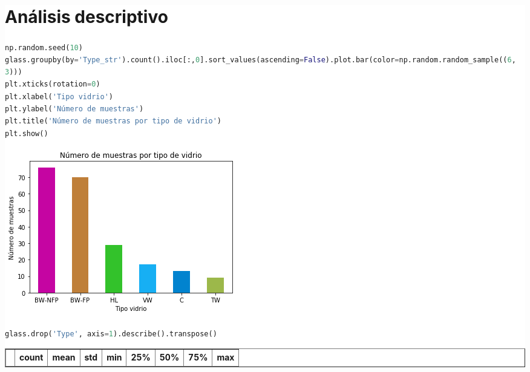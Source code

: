 

# Análisis descriptivo


```python
np.random.seed(10)
glass.groupby(by='Type_str').count().iloc[:,0].sort_values(ascending=False).plot.bar(color=np.random.random_sample((6,3)))
plt.xticks(rotation=0)
plt.xlabel('Tipo vidrio')
plt.ylabel('Número de muestras')
plt.title('Número de muestras por tipo de vidrio')
plt.show()
```


    
![png](05_Ejemplo_files/05_Ejemplo_16_0.png)
    



```python
glass.drop('Type', axis=1).describe().transpose()
```




<div>
<style scoped>
    .dataframe tbody tr th:only-of-type {
        vertical-align: middle;
    }

    .dataframe tbody tr th {
        vertical-align: top;
    }

    .dataframe thead th {
        text-align: right;
    }
</style>
<table border="1" class="dataframe">
  <thead>
    <tr style="text-align: right;">
      <th></th>
      <th>count</th>
      <th>mean</th>
      <th>std</th>
      <th>min</th>
      <th>25%</th>
      <th>50%</th>
      <th>75%</th>
      <th>max</th>